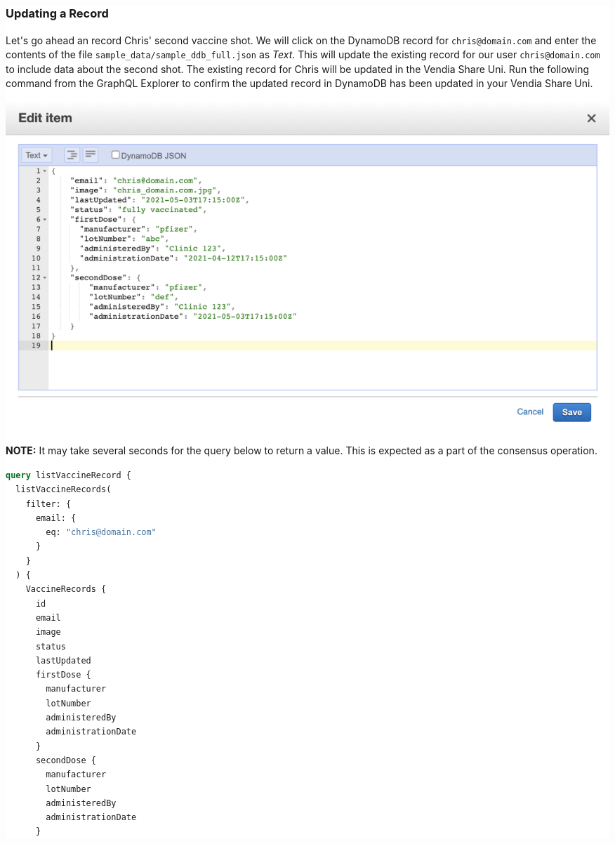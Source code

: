 ### Updating a Record

Let's go ahead an record Chris' second vaccine shot.  We will click on the DynamoDB record for `chris@domain.com` and enter the contents of the file `sample_data/sample_ddb_full.json` as *Text*.  This will update the existing record for our user `chris@domain.com` to include data about the second shot.  The existing record for Chris will be updated in the Vendia Share Uni.  Run the following command from the GraphQL Explorer to confirm the updated record in DynamoDB has been updated in your Vendia Share Uni.

![Update an Existing Record](./img/03-edit-item.png)

**NOTE:** It may take several seconds for the query below to return a value.  This is expected as a part of the consensus operation.

```graphql
query listVaccineRecord {
  listVaccineRecords(
    filter: {
      email: {
        eq: "chris@domain.com"
      }
    }
  ) {
    VaccineRecords {
      id
      email
      image
      status
      lastUpdated
      firstDose {
        manufacturer
        lotNumber
        administeredBy
        administrationDate
      }
      secondDose {
        manufacturer
        lotNumber
        administeredBy
        administrationDate
      }
```